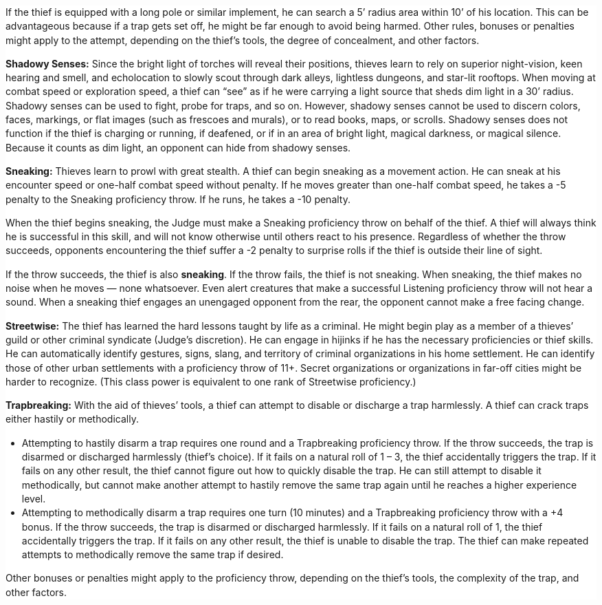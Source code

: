 If the thief is equipped with a long pole or similar implement, he can search a 5’ radius area within 10’ of his location. This can be advantageous because if a trap gets set off, he might be far enough to avoid being harmed. Other rules, bonuses or penalties might apply to the attempt, depending on the thief’s tools, the degree of concealment, and other factors.

**Shadowy Senses:** Since the bright light of torches will reveal their positions, thieves learn to rely on superior night-vision, keen hearing and smell, and echolocation to slowly scout through dark alleys, lightless dungeons, and star-lit rooftops. When moving at combat speed or exploration speed, a thief can “see” as if he were carrying a light source that sheds dim light in a 30’ radius. Shadowy senses can be used to fight, probe for traps, and so on. However, shadowy senses cannot be used to discern colors, faces, markings, or flat images (such as frescoes and murals), or to read books, maps, or scrolls. Shadowy senses does not function if the thief is charging or running, if deafened, or if in an area of bright light, magical darkness, or magical silence. Because it counts as dim light, an opponent can hide from shadowy senses.

**Sneaking:** Thieves learn to prowl with great stealth. A thief can begin sneaking as a movement action. He can sneak at his encounter speed or one-half combat speed without penalty. If he moves greater than one-half combat speed, he takes a -5 penalty to the Sneaking proficiency throw. If he runs, he takes a -10 penalty.

When the thief begins sneaking, the Judge must make a Sneaking proficiency throw on behalf of the thief. A thief will always think he is successful in this skill, and will not know otherwise until others react to his presence. Regardless of whether the throw succeeds, opponents encountering the thief suffer a -2 penalty to surprise rolls if the thief is outside their line of sight.

If the throw succeeds, the thief is also **sneaking**. If the throw fails, the thief is not sneaking. When sneaking, the thief makes no noise when he moves — none whatsoever. Even alert creatures that make a successful Listening proficiency throw will not hear a sound. When a sneaking thief engages an unengaged opponent from the rear, the opponent cannot make a free facing change.

**Streetwise:** The thief has learned the hard lessons taught by life as a criminal. He might begin play as a member of a thieves’ guild or other criminal syndicate (Judge’s discretion). He can engage in hijinks if he has the necessary proficiencies or thief skills. He can automatically identify gestures, signs, slang, and territory of criminal organizations in his home settlement. He can identify those of other urban settlements with a proficiency throw of 11+. Secret organizations or organizations in far-off cities might be harder to recognize. (This class power is equivalent to one rank of Streetwise proficiency.)

**Trapbreaking:** With the aid of thieves’ tools, a thief can attempt to disable or discharge a trap harmlessly. A thief can crack traps either hastily or methodically.

* Attempting to hastily disarm a trap requires one round and a Trapbreaking proficiency throw. If the throw succeeds, the trap is disarmed or discharged harmlessly (thief’s choice). If it fails on a natural roll of 1 – 3, the thief accidentally triggers the trap. If it fails on any other result, the thief cannot figure out how to quickly disable the trap. He can still attempt to disable it methodically, but cannot make another attempt to hastily remove the same trap again until he reaches a higher experience level.
* Attempting to methodically disarm a trap requires one turn (10 minutes) and a Trapbreaking proficiency throw with a +4 bonus. If the throw succeeds, the trap is disarmed or discharged harmlessly. If it fails on a natural roll of 1, the thief accidentally triggers the trap. If it fails on any other result, the thief is unable to disable the trap. The thief can make repeated attempts to methodically remove the same trap if desired.

Other bonuses or penalties might apply to the proficiency throw, depending on the thief’s tools, the complexity of the trap, and other factors.
